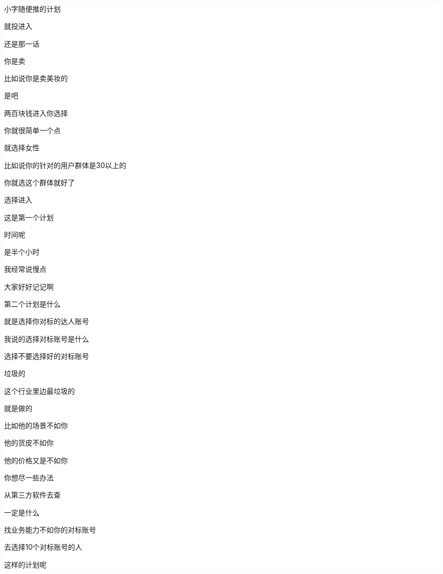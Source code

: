 小字随便推的计划

就投进入

还是那一话

你是卖

比如说你是卖美妆的

是吧

两百块钱进入你选择

你就很简单一个点

就选择女性

比如说你的针对的用户群体是30以上的

你就选这个群体就好了

选择进入

这是第一个计划

时间呢

是半个小时

我经常说慢点

大家好好记记啊

第二个计划是什么

就是选择你对标的达人账号

我说的选择对标账号是什么

选择不要选择好的对标账号

垃圾的

这个行业里边最垃圾的

就是做的

比如他的场景不如你

他的货皮不如你

他的价格又是不如你

你想尽一些办法

从第三方软件去查

一定是什么

找业务能力不如你的对标账号

去选择10个对标账号的人

这样的计划呢
